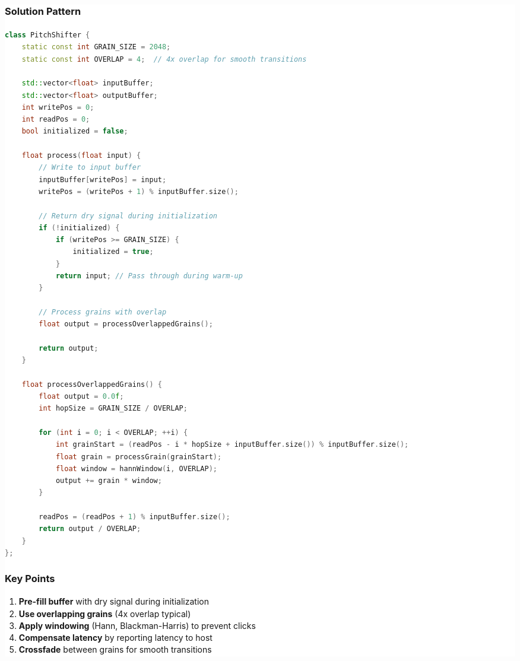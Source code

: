 ### Solution Pattern
```cpp
class PitchShifter {
    static const int GRAIN_SIZE = 2048;
    static const int OVERLAP = 4;  // 4x overlap for smooth transitions

    std::vector<float> inputBuffer;
    std::vector<float> outputBuffer;
    int writePos = 0;
    int readPos = 0;
    bool initialized = false;

    float process(float input) {
        // Write to input buffer
        inputBuffer[writePos] = input;
        writePos = (writePos + 1) % inputBuffer.size();

        // Return dry signal during initialization
        if (!initialized) {
            if (writePos >= GRAIN_SIZE) {
                initialized = true;
            }
            return input; // Pass through during warm-up
        }

        // Process grains with overlap
        float output = processOverlappedGrains();

        return output;
    }

    float processOverlappedGrains() {
        float output = 0.0f;
        int hopSize = GRAIN_SIZE / OVERLAP;

        for (int i = 0; i < OVERLAP; ++i) {
            int grainStart = (readPos - i * hopSize + inputBuffer.size()) % inputBuffer.size();
            float grain = processGrain(grainStart);
            float window = hannWindow(i, OVERLAP);
            output += grain * window;
        }

        readPos = (readPos + 1) % inputBuffer.size();
        return output / OVERLAP;
    }
};
```

### Key Points
1. **Pre-fill buffer** with dry signal during initialization
2. **Use overlapping grains** (4x overlap typical)
3. **Apply windowing** (Hann, Blackman-Harris) to prevent clicks
4. **Compensate latency** by reporting latency to host
5. **Crossfade** between grains for smooth transitions
